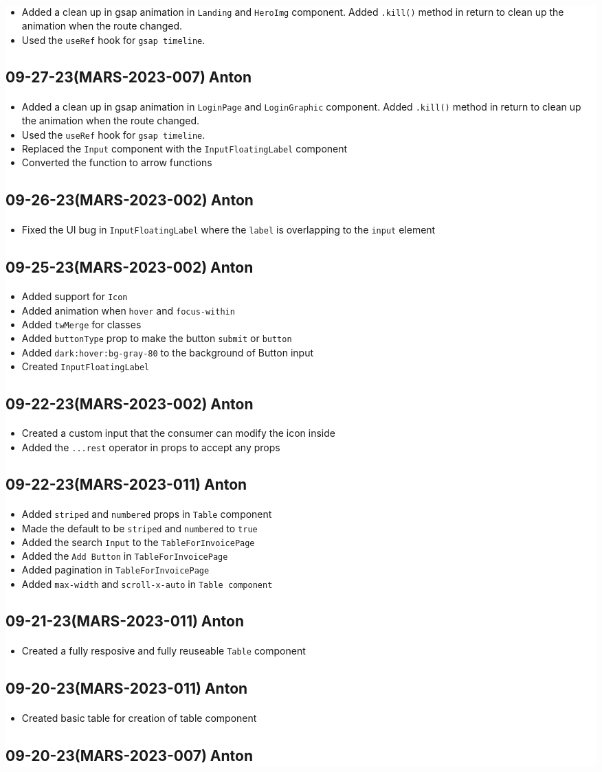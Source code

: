 -   Added a clean up in gsap animation in `Landing` and `HeroImg` component.
    Added `.kill()` method in return to clean up the animation when the route changed.
-   Used the `useRef` hook for `gsap timeline`.

## 09-27-23(MARS-2023-007) Anton

-   Added a clean up in gsap animation in `LoginPage` and `LoginGraphic` component.
    Added `.kill()` method in return to clean up the animation when the route changed.
-   Used the `useRef` hook for `gsap timeline`.
-   Replaced the `Input` component with the `InputFloatingLabel` component
-   Converted the function to arrow functions

## 09-26-23(MARS-2023-002) Anton

-   Fixed the UI bug in `InputFloatingLabel` where the `label` is overlapping
    to the `input` element

## 09-25-23(MARS-2023-002) Anton

-   Added support for `Icon`
-   Added animation when `hover` and `focus-within`
-   Added `twMerge` for classes
-   Added `buttonType` prop to make the button `submit` or `button`
-   Added `dark:hover:bg-gray-80` to the background of Button input
-   Created `InputFloatingLabel`

## 09-22-23(MARS-2023-002) Anton

-   Created a custom input that the consumer can modify the icon inside
-   Added the `...rest` operator in props to accept any props

## 09-22-23(MARS-2023-011) Anton

-   Added `striped` and `numbered` props in `Table` component
-   Made the default to be `striped` and `numbered` to `true`
-   Added the search `Input` to the `TableForInvoicePage`
-   Added the `Add Button` in `TableForInvoicePage`
-   Added pagination in `TableForInvoicePage`
-   Added `max-width` and `scroll-x-auto` in `Table component`

## 09-21-23(MARS-2023-011) Anton

-   Created a fully resposive and fully reuseable `Table` component

## 09-20-23(MARS-2023-011) Anton

-   Created basic table for creation of table component

## 09-20-23(MARS-2023-007) Anton
